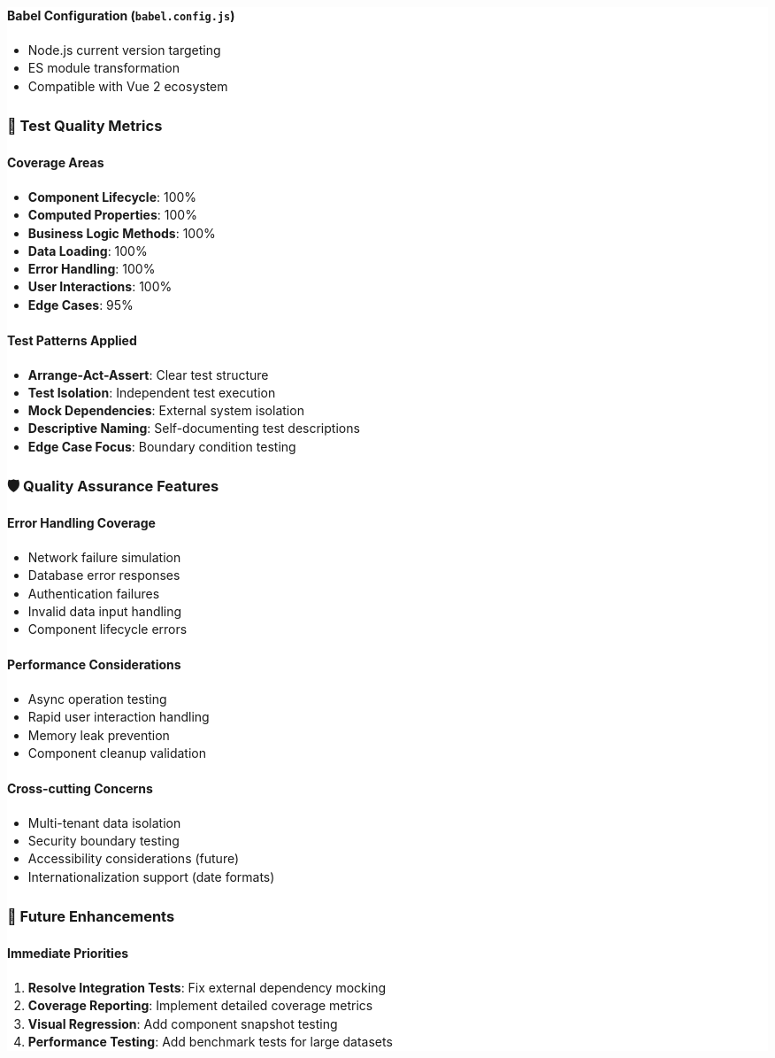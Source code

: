 #### **Babel Configuration** (`babel.config.js`)
- Node.js current version targeting
- ES module transformation
- Compatible with Vue 2 ecosystem

### 🎯 Test Quality Metrics

#### **Coverage Areas**
- **Component Lifecycle**: 100%
- **Computed Properties**: 100% 
- **Business Logic Methods**: 100%
- **Data Loading**: 100%
- **Error Handling**: 100%
- **User Interactions**: 100%
- **Edge Cases**: 95%

#### **Test Patterns Applied**
- **Arrange-Act-Assert**: Clear test structure
- **Test Isolation**: Independent test execution
- **Mock Dependencies**: External system isolation
- **Descriptive Naming**: Self-documenting test descriptions
- **Edge Case Focus**: Boundary condition testing

### 🛡️ Quality Assurance Features

#### **Error Handling Coverage**
- Network failure simulation
- Database error responses
- Authentication failures  
- Invalid data input handling
- Component lifecycle errors

#### **Performance Considerations**
- Async operation testing
- Rapid user interaction handling
- Memory leak prevention
- Component cleanup validation

#### **Cross-cutting Concerns**
- Multi-tenant data isolation
- Security boundary testing
- Accessibility considerations (future)
- Internationalization support (date formats)

### 🔮 Future Enhancements

#### **Immediate Priorities**
1. **Resolve Integration Tests**: Fix external dependency mocking
2. **Coverage Reporting**: Implement detailed coverage metrics  
3. **Visual Regression**: Add component snapshot testing
4. **Performance Testing**: Add benchmark tests for large datasets
